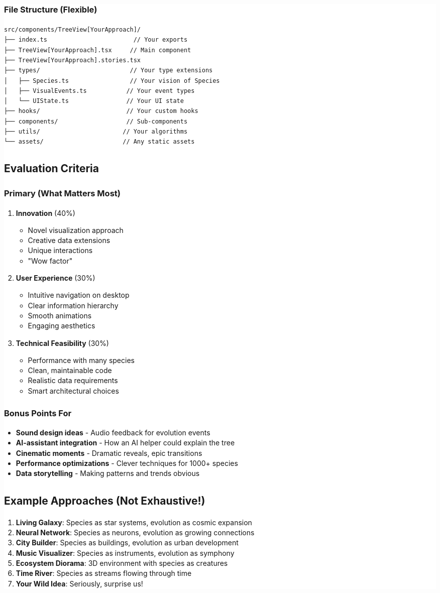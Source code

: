 ### File Structure (Flexible)

```
src/components/TreeView[YourApproach]/
├── index.ts                        // Your exports
├── TreeView[YourApproach].tsx     // Main component
├── TreeView[YourApproach].stories.tsx
├── types/                         // Your type extensions
│   ├── Species.ts                 // Your vision of Species
│   ├── VisualEvents.ts           // Your event types
│   └── UIState.ts                // Your UI state
├── hooks/                        // Your custom hooks
├── components/                   // Sub-components
├── utils/                       // Your algorithms
└── assets/                      // Any static assets
```

## Evaluation Criteria

### Primary (What Matters Most)

1. **Innovation** (40%)
   - Novel visualization approach
   - Creative data extensions
   - Unique interactions
   - "Wow factor"

2. **User Experience** (30%)
   - Intuitive navigation on desktop
   - Clear information hierarchy
   - Smooth animations
   - Engaging aesthetics

3. **Technical Feasibility** (30%)
   - Performance with many species
   - Clean, maintainable code
   - Realistic data requirements
   - Smart architectural choices

### Bonus Points For

- **Sound design ideas** - Audio feedback for evolution events
- **AI-assistant integration** - How an AI helper could explain the tree
- **Cinematic moments** - Dramatic reveals, epic transitions
- **Performance optimizations** - Clever techniques for 1000+ species
- **Data storytelling** - Making patterns and trends obvious

## Example Approaches (Not Exhaustive!)

1. **Living Galaxy**: Species as star systems, evolution as cosmic expansion
2. **Neural Network**: Species as neurons, evolution as growing connections
3. **City Builder**: Species as buildings, evolution as urban development
4. **Music Visualizer**: Species as instruments, evolution as symphony
5. **Ecosystem Diorama**: 3D environment with species as creatures
6. **Time River**: Species as streams flowing through time
7. **Your Wild Idea**: Seriously, surprise us!
